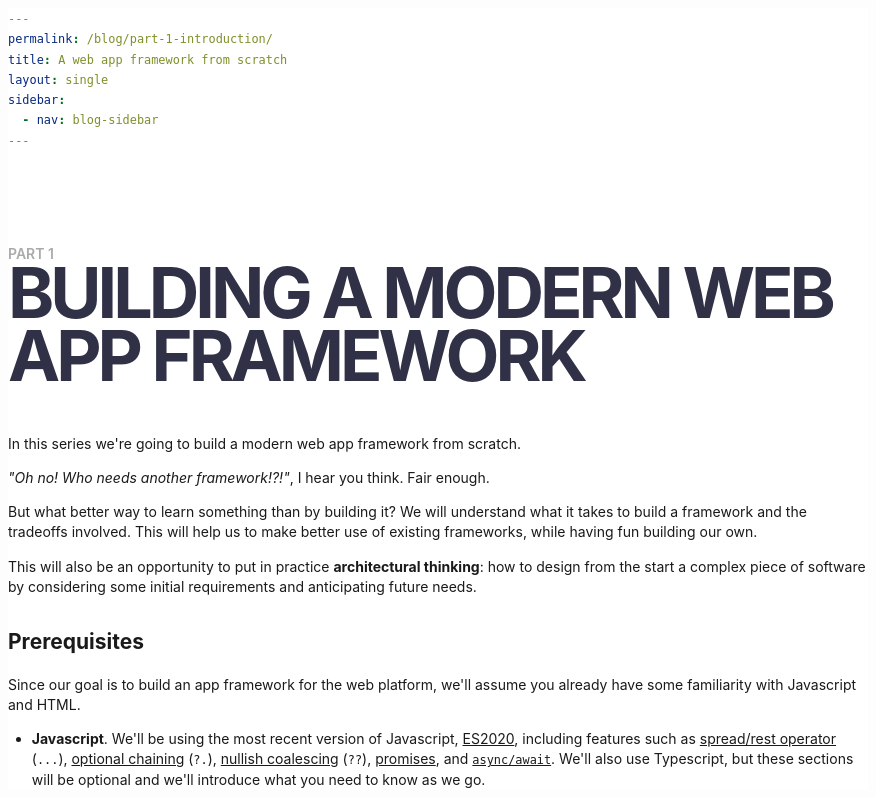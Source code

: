 ```yaml
---
permalink: /blog/part-1-introduction/
title: A web app framework from scratch
layout: single
sidebar:
  - nav: blog-sidebar
---
```


<style>
h1 {
  font-size: 5rem;
  line-height: .9;
  text-transform: uppercase;
  letter-spacing: -4px;
  font-weight: 700;
  color: #303047;
}

h1 .eyebrow {
  display: block;
  font-size: 1rem;
  letter-spacing: 0;
  font-weight: 600;
  color: #aaa;
}
</style>

<h1><span class='eyebrow'>Part 1</span>Building a Modern Web App Framework</h1>

In this series we're going to build a modern web app framework from scratch.

_"Oh no! Who needs another framework!?!"_, I hear you think. Fair enough.

But what better way to learn something than by building it? We will understand
what it takes to build a framework and the tradeoffs involved. This will help us
to make better use of existing frameworks, while having fun building our own.

This will also be an opportunity to put in practice **architectural thinking**:
how to design from the start a complex piece of software by considering some
initial requirements and anticipating future needs.

## Prerequisites

Since our goal is to build an app framework for the web platform, we'll assume
you already have some familiarity with Javascript and HTML.

- **Javascript**. We'll be using the most recent version of Javascript,
  [ES2020](https://262.ecma-international.org/11.0/), including features such as
  [spread/rest operator](https://developer.mozilla.org/en-US/docs/Web/JavaScript/Reference/Operators/Spread_syntax)
  (`...`),
  [optional chaining](https://developer.mozilla.org/en-US/docs/Web/JavaScript/Reference/Operators/Optional_chaining)
  (`?.`),
  [nullish coalescing](https://developer.mozilla.org/en-US/docs/Web/JavaScript/Reference/Operators/Nullish_coalescing_operator)
  (`??`),
  [promises](https://developer.mozilla.org/en-US/docs/Web/JavaScript/Reference/Global_Objects/Promise),
  and
  [`async/await`](https://developer.mozilla.org/en-US/docs/Web/JavaScript/Reference/Statements/async_function).
  We'll also use Typescript, but these sections will be optional and we'll
  introduce what you need to know as we go.
